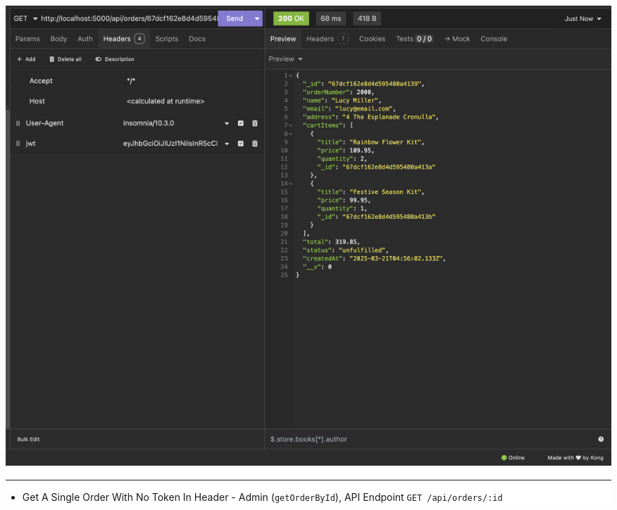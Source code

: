   ![Get A Single Order - Admin](./docs/getOrderById.png)  

  ---

  - Get A Single Order With No Token In Header - Admin (`getOrderById`), API Endpoint `GET /api/orders/:id`

